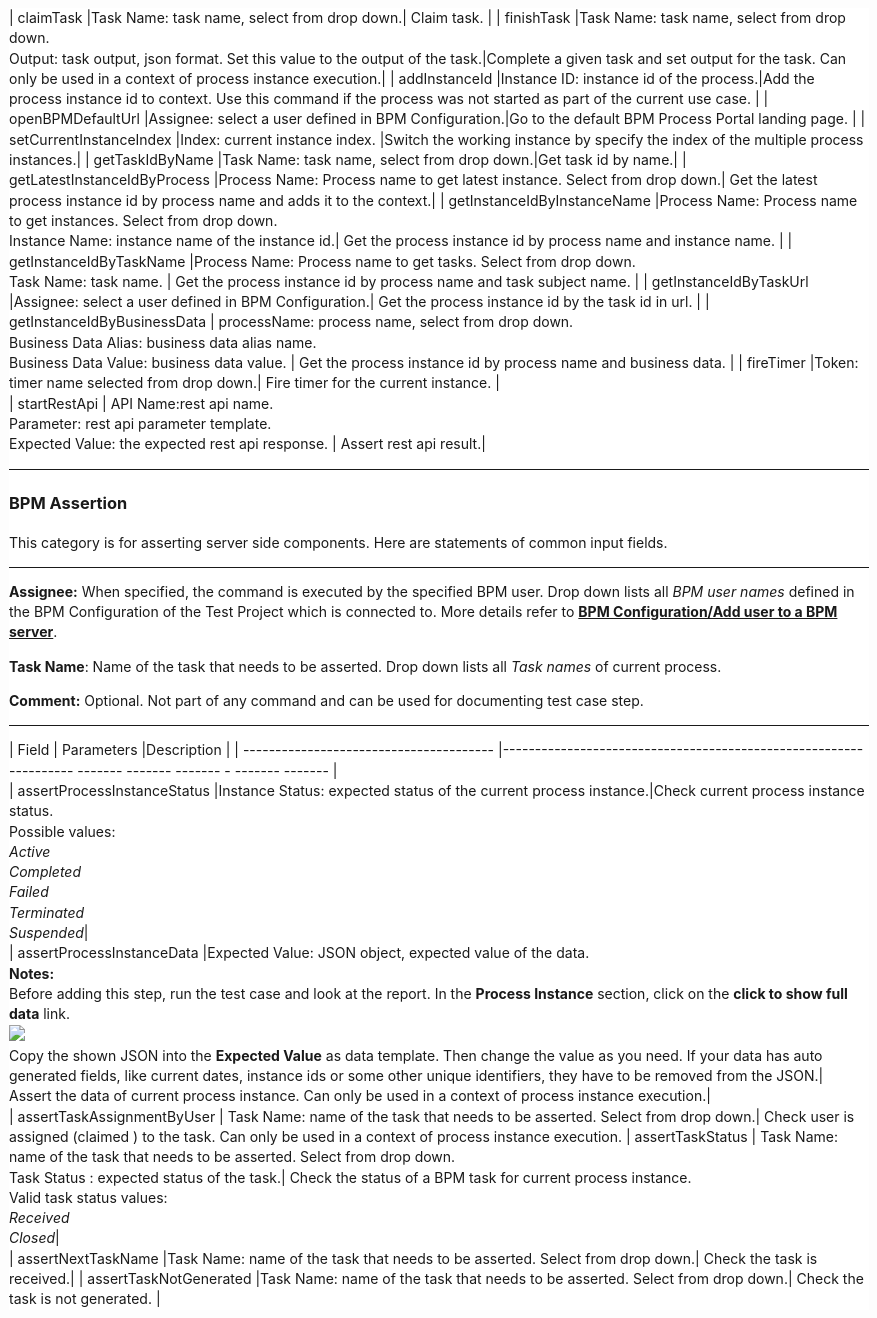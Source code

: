   | claimTask                        |Task Name: task name, select from drop down.|   Claim task.                   | 
  | finishTask                       |Task Name: task name, select from drop down.<br>Output: task output, json format. Set this value to the output of the task.|Complete a given task and set output for the task. Can only be used in a context of process instance execution.| 
  | addInstanceId                    |Instance ID: instance id of the process.|Add the process instance id to context. Use this command if the process was not started as part of the current use case.                                | 
  | openBPMDefaultUrl                |Assignee: select a user defined in BPM Configuration.|Go to the default BPM Process Portal landing page.                          | 
  | setCurrentInstanceIndex          |Index: current instance index.    |Switch the working instance by specify the index of the multiple process instances.|
  | getTaskIdByName                  |Task Name: task name, select from drop down.|Get task id by name.| 
  | getLatestInstanceIdByProcess     |Process Name: Process name to get latest instance. Select from drop down.|   Get the latest process instance id by process name and adds it to the context.| 
  | getInstanceIdByInstanceName      |Process Name: Process name to get instances. Select from drop down.<br>Instance Name: instance name of the instance id.|  Get the process instance id by process name and instance name.    | 
  | getInstanceIdByTaskName      |Process Name: Process name to get tasks. Select from drop down.<br>Task Name: task name.  |  Get the process instance id by process name and task subject name.      | 
  | getInstanceIdByTaskUrl           |Assignee: select a user defined in BPM Configuration.|   Get the process instance id by the task id in url.                                  | 
  | getInstanceIdByBusinessData      | processName: process name, select from drop down.<br>Business Data Alias: business data alias name.<br>Business Data Value: business data value.     |  Get the process instance id by process name and business data.    | 
  | fireTimer                        |Token: timer name selected from drop down.|     Fire timer for the current instance.                           |                                 
  | startRestApi                     | API Name:rest api name.<br>Parameter: rest api parameter template.  <br>Expected Value: the expected rest api response.   |   Assert rest api result.|  
 
___                         
  
### **BPM Assertion**  

This category is for asserting server side components. Here are statements of common input fields.

___

**Assignee:** When specified, the command is executed by the specified BPM user. Drop down lists all *BPM user names* defined in the BPM Configuration of the Test Project which is connected to. More details refer to [**BPM Configuration/Add user to a BPM server**][1].

**Task Name**: Name of the task that needs to be asserted. Drop down lists all *Task names* of current process.

**Comment:** Optional. Not part of any command and can be used for documenting test case step.
 
___

  |   Field                                 | Parameters                                |Description                                                        |
  | --------------------------------------- |------------------------------------------------------------------ ------- ------- ------- - ------- -------  |                                          
  | assertProcessInstanceStatus             |Instance Status: expected status of the current process instance.|Check current process instance status. <br>Possible values: <br>*Active*<br>*Completed*<br>*Failed*<br>*Terminated*<br>*Suspended*|                                                         
  | assertProcessInstanceData               |Expected Value: JSON object, expected value of the data.<br>**Notes:** <br>  Before adding this step, run the test case and look at the report. In the **Process Instance** section, click on the **click to show full data** link. <br>![][command_instance_data_template]<br>Copy the shown JSON into the **Expected Value** as data template. Then change the value as you need. If your data has auto generated fields, like current dates, instance ids or some other unique identifiers, they have to be removed from the JSON.| Assert the data of current process instance. Can only be used in a context of process instance execution.|  
  | assertTaskAssignmentByUser              | Task Name: name of the task that needs to be asserted. Select from drop down.|   Check user is  assigned (claimed ) to the task. Can only be used in a context of process instance execution.
  | assertTaskStatus                        | Task Name: name of the task that needs to be asserted. Select from drop down.<br>Task Status : expected status of the task.|    Check the status of a BPM task for current process instance. <br>Valid task status values: <br>*Received* <br>*Closed*|  
  | assertNextTaskName                      |Task Name: name of the task that needs to be asserted. Select from drop down.|   Check the task is received.| 
  | assertTaskNotGenerated                  |Task Name: name of the task that needs to be asserted. Select from drop down.|  Check the task is not generated.                     |  

[1]: ../administration/administration-bpm-configuration.html#add-user-to-a-bpm-server
[command_expected_output_refresh_button]: ../images/command/command_expected_output_refresh_button.png
[command_start_process_editor]: ../images/command/command_start_process_editor.png
[command_start_process_javascript_API]: ../images/command/command_start_process_javascript_API.png
[command_params_error_icon]: ../images/command/command_params_error_icon.png
[command_instance_data_template]: ../images/command/command_instance_data_template.png
[command_task_data_template]: ../images/command/command_task_data_template.png
[command_service_data_template]: ../images/command/command_service_data_template.png
[command_UI_radio]: ../images/command/command_UI_radio.png
[command_UI_Checkbox]: ../images/command/command_UI_Checkbox.png